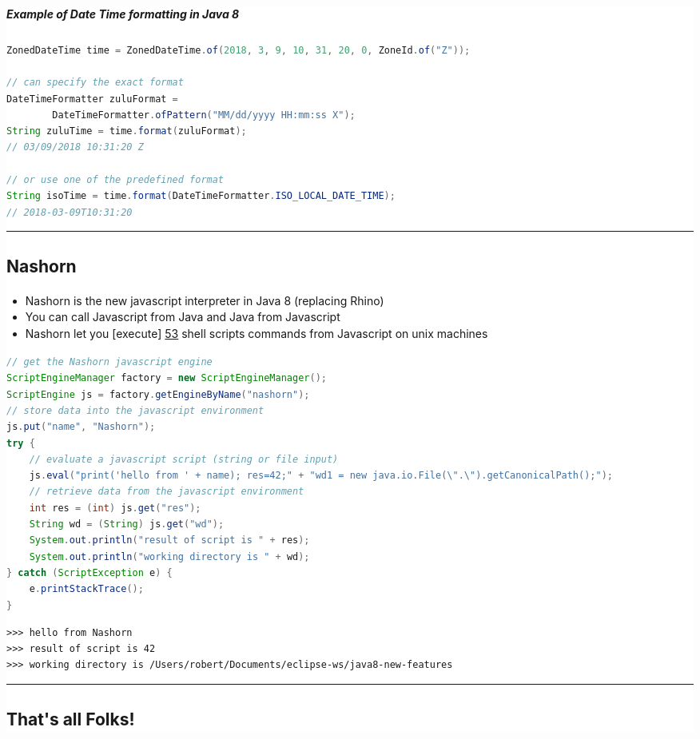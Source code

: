 ##### Example of Date Time formatting in Java 8

```java
ZonedDateTime time = ZonedDateTime.of(2018, 3, 9, 10, 31, 20, 0, ZoneId.of("Z"));

// can specify the exact format
DateTimeFormatter zuluFormat = 
        DateTimeFormatter.ofPattern("MM/dd/yyyy HH:mm:ss X");
String zuluTime = time.format(zuluFormat);
// 03/09/2018 10:31:20 Z

// or use one of the predefined format
String isoTime = time.format(DateTimeFormatter.ISO_LOCAL_DATE_TIME);
// 2018-03-09T10:31:20

```
[23]: https://docs.oracle.com/javase/8/docs/api/java/time/format/DateTimeFormatter.html

---

## Nashorn

- Nashorn is the new javascript interpreter in Java 8 (replacing Rhino)
- You can call Javascript from Java and Java from Javascript
- Nashorn let you [execute] [53] shell scripts commands from Javascript on unix machines

```java
// get the Nashorn javascript engine
ScriptEngineManager factory = new ScriptEngineManager();
ScriptEngine js = factory.getEngineByName("nashorn");
// store data into the javascript environment
js.put("name", "Nashorn");
try {
	// evaluate a javascript script (string or file input)
	js.eval("print('hello from ' + name); res=42;" + "wd1 = new java.io.File(\".\").getCanonicalPath();");
	// retrieve data from the javascript environment
	int res = (int) js.get("res");
	String wd = (String) js.get("wd");
	System.out.println("result of script is " + res);
	System.out.println("working directory is " + wd);
} catch (ScriptException e) {
	e.printStackTrace();
}
```

```shell
>>> hello from Nashorn
>>> result of script is 42
>>> working directory is /Users/robert/Documents/eclipse-ws/java8-new-features
```
[53]: https://docs.oracle.com/javase/8/docs/technotes/guides/scripting/nashorn/shell.html
---

## That's all Folks!


[1]: https://docs.oracle.com/javase/8/docs/api/java/util/function/package-summary.html
[2]: https://docs.oracle.com/javase/8/docs/api/java/util/function/Function.html
[3]: https://docs.oracle.com/javase/8/docs/api/java/util/function/BiFunction.html
[4]: https://docs.oracle.com/javase/8/docs/api/java/util/function/UnaryOperator.html
[5]: https://docs.oracle.com/javase/8/docs/api/java/util/function/BinaryOperator.html
[6]: https://docs.oracle.com/javase/8/docs/api/java/util/function/Predicate.html
[7]: https://docs.oracle.com/javase/8/docs/api/java/util/function/Consumer.html
[8]: https://docs.oracle.com/javase/8/docs/api/java/util/function/Supplier.html
[9]: https://docs.oracle.com/javase/8/docs/api/java/util/stream/package-summary.html
[10]: https://docs.oracle.com/javase/8/docs/api/java/util/stream/Stream.html
[51]: https://docs.oracle.com/javase/8/docs/api/java/util/Collection.html
[11]: https://dzone.com/articles/whats-wrong-java-8-part-iii
[12]: https://docs.oracle.com/javase/8/docs/api/java/util/Optional.html
[52]: https://dave.cheney.net/2013/01/19/what-is-the-zero-value-and-why-is-it-useful
[13]: http://www.joda.org/joda-time/
[14]: https://docs.oracle.com/javase/8/docs/api/java/time/Instant.html
[15]: https://docs.oracle.com/javase/8/docs/api/java/time/LocalDate.html
[16]: https://docs.oracle.com/javase/8/docs/api/java/time/LocalTime.html
[17]: https://docs.oracle.com/javase/8/docs/api/java/time/Period.html
[18]: https://docs.oracle.com/javase/8/docs/api/java/time/LocalDateTime.html
[19]: https://docs.oracle.com/javase/8/docs/api/java/time/ZonedDateTime.html
[20]: https://docs.oracle.com/javase/8/docs/api/java/time/ZoneId.html
[21]: https://docs.oracle.com/javase/8/docs/api/java/time/Duration.html
[22]: https://docs.oracle.com/javase/8/docs/api/java/time/package-summary.html